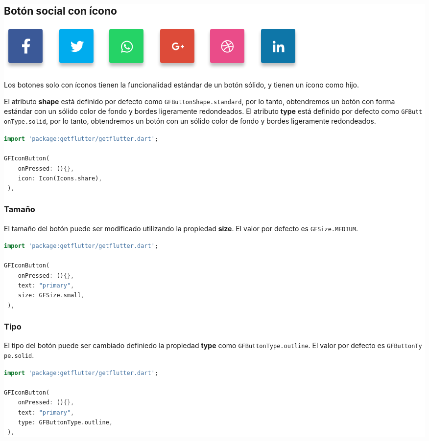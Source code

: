## Botón social con ícono

![Bot&#xF3;n social con &#xED;cono](../.gitbook/assets/social-icon-button-2x.png)

Los botones solo con íconos tienen la funcionalidad estándar de un botón sólido, y tienen un ícono como hijo.

El atributo **shape** está definido por defecto como `GFButtonShape.standard`, por lo tanto, obtendremos un botón con forma estándar con un sólido color de fondo y bordes ligeramente redondeados. El atributo **type** está definido por defecto como `GFButtonType.solid`, por lo tanto, obtendremos un botón con un sólido color de fondo y bordes ligeramente redondeados.

```dart
import 'package:getflutter/getflutter.dart';

GFIconButton(
    onPressed: (){},
    icon: Icon(Icons.share),
 ),
```

### Tamaño

El tamaño del botón puede ser modificado utilizando la propiedad **size**. El valor por defecto es `GFSize.MEDIUM`.

```dart
import 'package:getflutter/getflutter.dart';

GFIconButton(
    onPressed: (){},
    text: "primary",
    size: GFSize.small,
 ),
```

### Tipo

El tipo del botón puede ser cambiado definiedo la propiedad **type** como `GFButtonType.outline`. El valor por defecto es `GFButtonType.solid`.

```dart
import 'package:getflutter/getflutter.dart';

GFIconButton(
    onPressed: (){},
    text: "primary",
    type: GFButtonType.outline,
 ),
```
